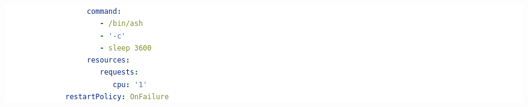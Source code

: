 ```yaml
                   command:
                      - /bin/ash
                      - '-c'
                      - sleep 3600
                   resources:
                      requests:
                         cpu: '1'
              restartPolicy: OnFailure
```